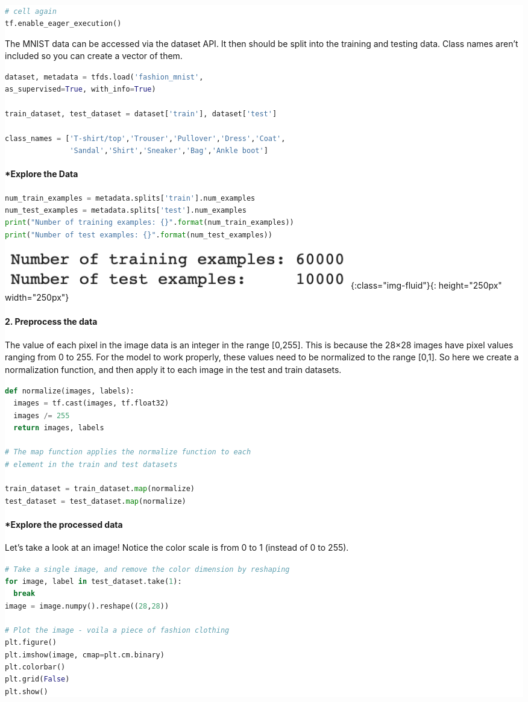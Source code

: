 ```python
# cell again
tf.enable_eager_execution()
```
The MNIST data can be accessed via the dataset API. It then should be split into the training and testing data. Class names aren’t included so you can create a vector of them.

```python
dataset, metadata = tfds.load('fashion_mnist',
as_supervised=True, with_info=True)
 
train_dataset, test_dataset = dataset['train'], dataset['test']
 
class_names = ['T-shirt/top','Trouser','Pullover','Dress','Coat',
               'Sandal','Shirt','Sneaker','Bag','Ankle boot']
```

#### ***Explore the Data**

```python
num_train_examples = metadata.splits['train'].num_examples
num_test_examples = metadata.splits['test'].num_examples
print("Number of training examples: {}".format(num_train_examples))
print("Number of test examples: {}".format(num_test_examples))
```
![deploy using travis](/assets/img/posts/mnist_explore.png){:class="img-fluid"}{: height="250px" width="250px"}

#### **2. Preprocess the data**
The value of each pixel in the image data is an integer in the range [0,255]. This is because the 28×28 images have pixel values ranging from 0 to 255. For the model to work properly, these values need to be normalized to the range [0,1]. So here we create a normalization function, and then apply it to each image in the test and train datasets.

```python
def normalize(images, labels):
  images = tf.cast(images, tf.float32)
  images /= 255
  return images, labels 
 
# The map function applies the normalize function to each
# element in the train and test datasets 
 
train_dataset = train_dataset.map(normalize)
test_dataset = test_dataset.map(normalize)
```

#### ***Explore the processed data**

Let’s take a look at an image! Notice the color scale is from 0 to 1 (instead of 0 to 255).
```python
# Take a single image, and remove the color dimension by reshaping
for image, label in test_dataset.take(1):
  break
image = image.numpy().reshape((28,28)) 
 
# Plot the image - voila a piece of fashion clothing
plt.figure()
plt.imshow(image, cmap=plt.cm.binary)
plt.colorbar()
plt.grid(False)
plt.show()
```